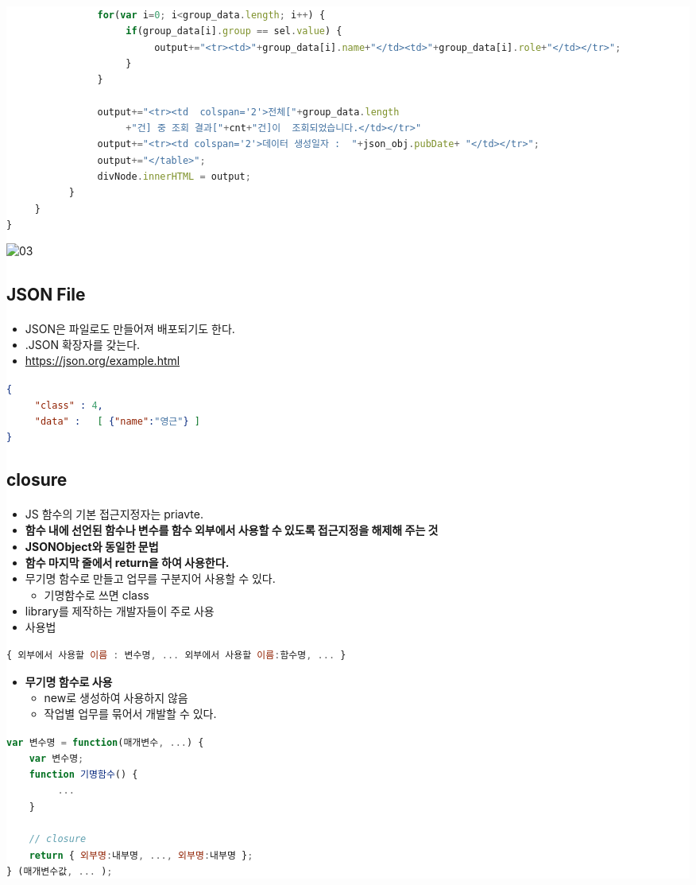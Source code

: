 ```javascript
                for(var i=0; i<group_data.length; i++) {
                     if(group_data[i].group == sel.value) {
                          output+="<tr><td>"+group_data[i].name+"</td><td>"+group_data[i].role+"</td></tr>";
                     }
                }

                output+="<tr><td  colspan='2'>전체["+group_data.length
                     +"건] 중 조회 결과["+cnt+"건]이  조회되었습니다.</td></tr>"
                output+="<tr><td colspan='2'>데이터 생성일자 :  "+json_obj.pubDate+ "</td></tr>";
                output+="</table>";
                divNode.innerHTML = output;
           }
     }
}
```

![03](https://github.com/younggeun0/younggeun0.github.io/blob/master/_posts/img/Web/JS/12/03.png?raw=true)

## JSON File

* JSON은 파일로도 만들어져 배포되기도 한다.
* .JSON 확장자를 갖는다.
* https://json.org/example.html

```json
{
     "class" : 4,
     "data" :   [ {"name":"영근"} ]
}
```

## closure

* JS 함수의 기본 접근지정자는 priavte.
* **함수 내에 선언된 함수나 변수를 함수 외부에서 사용할 수 있도록 접근지정을 해제해 주는 것**
* **JSONObject와 동일한 문법**
* **함수 마지막 줄에서 return을 하여 사용한다.**
* 무기명 함수로 만들고 업무를 구분지어 사용할 수 있다.
     * 기명함수로 쓰면 class
* library를 제작하는 개발자들이 주로 사용
* 사용법

```javascript
{ 외부에서 사용할 이름 : 변수명, ... 외부에서 사용할 이름:함수명, ... }
```

* **무기명 함수로 사용**
     * new로 생성하여 사용하지 않음
     * 작업별 업무를 묶어서 개발할 수 있다.

```javascript
var 변수명 = function(매개변수, ...) {
    var 변수명;
    function 기명함수() {
         ...
    }

    // closure
    return { 외부명:내부명, ..., 외부명:내부명 };
} (매개변수값, ... );
```
